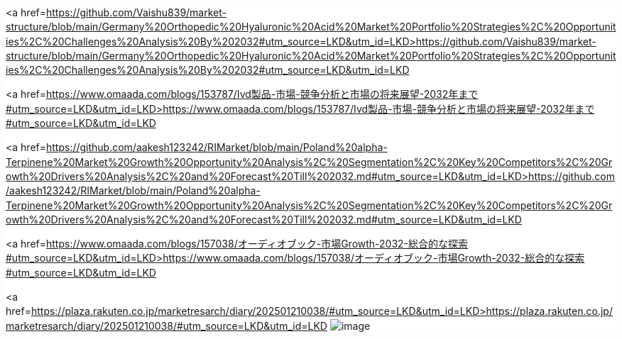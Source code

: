<a href=https://github.com/Vaishu839/market-structure/blob/main/Germany%20Orthopedic%20Hyaluronic%20Acid%20Market%20Portfolio%20Strategies%2C%20Opportunities%2C%20Challenges%20Analysis%20By%202032#utm_source=LKD&utm_id=LKD>https://github.com/Vaishu839/market-structure/blob/main/Germany%20Orthopedic%20Hyaluronic%20Acid%20Market%20Portfolio%20Strategies%2C%20Opportunities%2C%20Challenges%20Analysis%20By%202032#utm_source=LKD&utm_id=LKD</a>

<a href=https://www.omaada.com/blogs/153787/Ivd製品-市場-競争分析と市場の将来展望-2032年まで#utm_source=LKD&utm_id=LKD>https://www.omaada.com/blogs/153787/Ivd製品-市場-競争分析と市場の将来展望-2032年まで#utm_source=LKD&utm_id=LKD</a>

<a href=https://github.com/aakesh123242/RIMarket/blob/main/Poland%20alpha-Terpinene%20Market%20Growth%20Opportunity%20Analysis%2C%20Segmentation%2C%20Key%20Competitors%2C%20Growth%20Drivers%20Analysis%2C%20and%20Forecast%20Till%202032.md#utm_source=LKD&utm_id=LKD>https://github.com/aakesh123242/RIMarket/blob/main/Poland%20alpha-Terpinene%20Market%20Growth%20Opportunity%20Analysis%2C%20Segmentation%2C%20Key%20Competitors%2C%20Growth%20Drivers%20Analysis%2C%20and%20Forecast%20Till%202032.md#utm_source=LKD&utm_id=LKD</a>

<a href=https://www.omaada.com/blogs/157038/オーディオブック-市場Growth-2032-総合的な探索#utm_source=LKD&utm_id=LKD>https://www.omaada.com/blogs/157038/オーディオブック-市場Growth-2032-総合的な探索#utm_source=LKD&utm_id=LKD</a>

<a href=https://plaza.rakuten.co.jp/marketresarch/diary/202501210038/#utm_source=LKD&utm_id=LKD>https://plaza.rakuten.co.jp/marketresarch/diary/202501210038/#utm_source=LKD&utm_id=LKD</a>
![image](https://github.com/user-attachments/assets/306012c5-f112-4d80-8896-a7de0c7fe73f)
